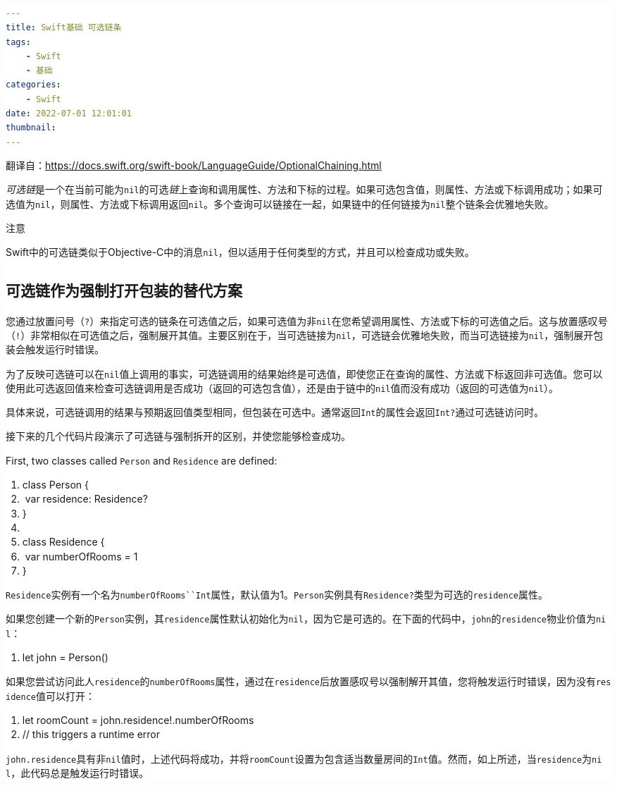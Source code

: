 ```yaml
---
title: Swift基础 可选链条
tags:
    - Swift
    - 基础
categories:
    - Swift
date: 2022-07-01 12:01:01
thumbnail:
---
```


翻译自：https://docs.swift.org/swift-book/LanguageGuide/OptionalChaining.html

*可选链*是一个在当前可能为`nil`的可选*链*上查询和调用属性、方法和下标的过程。如果可选包含值，则属性、方法或下标调用成功；如果可选值为`nil`，则属性、方法或下标调用返回`nil`。多个查询可以链接在一起，如果链中的任何链接为`nil`整个链条会优雅地失败。

注意

Swift中的可选链类似于Objective-C中的消息`nil`，但以适用于任何类型的方式，并且可以检查成功或失败。

## 可选链作为强制打开包装的替代方案

您通过放置问号（`?`）来指定可选的链条在可选值之后，如果可选值为非`nil`在您希望调用属性、方法或下标的可选值之后。这与放置感叹号（`!`）非常相似在可选值之后，强制展开其值。主要区别在于，当可选链接为`nil`，可选链会优雅地失败，而当可选链接为`nil`，强制展开包装会触发运行时错误。

为了反映可选链可以在`nil`值上调用的事实，可选链调用的结果始终是可选值，即使您正在查询的属性、方法或下标返回非可选值。您可以使用此可选返回值来检查可选链调用是否成功（返回的可选包含值），还是由于链中的`nil`值而没有成功（返回的可选值为`nil`）。

具体来说，可选链调用的结果与预期返回值类型相同，但包装在可选中。通常返回`Int`的属性会返回`Int?`通过可选链访问时。

接下来的几个代码片段演示了可选链与强制拆开的区别，并使您能够检查成功。

First, two classes called `Person` and `Residence` are defined:

1. class Person {
2. ​    var residence: Residence?
3. }
4. 
5. class Residence {
6. ​    var numberOfRooms = 1
7. }

`Residence`实例有一个名为`numberOfRooms``Int`属性，默认值为1。`Person`实例具有`Residence?`类型为可选的`residence`属性。

如果您创建一个新的`Person`实例，其`residence`属性默认初始化为`nil`，因为它是可选的。在下面的代码中，`john`的`residence`物业价值为`nil`：

1. let john = Person()

如果您尝试访问此人`residence`的`numberOfRooms`属性，通过在`residence`后放置感叹号以强制解开其值，您将触发运行时错误，因为没有`residence`值可以打开：

1. let roomCount = john.residence!.numberOfRooms
2. // this triggers a runtime error

`john.residence`具有非`nil`值时，上述代码将成功，并将`roomCount`设置为包含适当数量房间的`Int`值。然而，如上所述，当`residence`为`nil`，此代码总是触发运行时错误。
